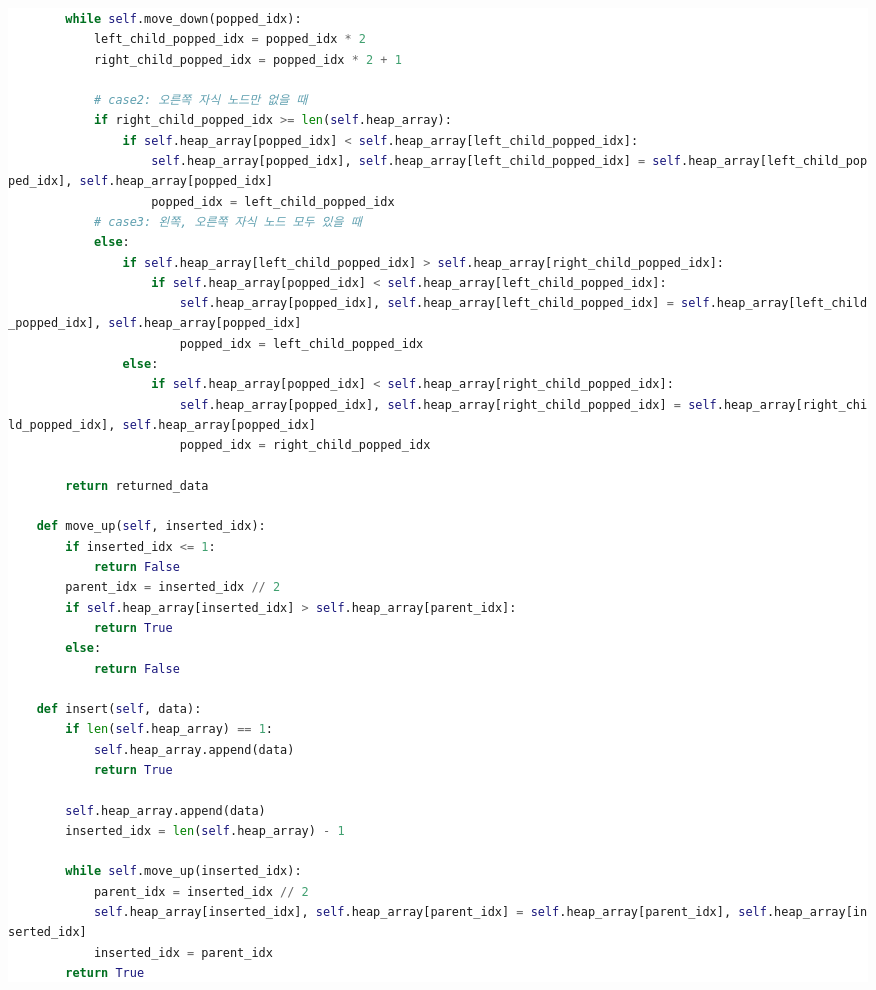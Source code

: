 ```python
        while self.move_down(popped_idx):
            left_child_popped_idx = popped_idx * 2
            right_child_popped_idx = popped_idx * 2 + 1

            # case2: 오른쪽 자식 노드만 없을 때 
            if right_child_popped_idx >= len(self.heap_array):
                if self.heap_array[popped_idx] < self.heap_array[left_child_popped_idx]:
                    self.heap_array[popped_idx], self.heap_array[left_child_popped_idx] = self.heap_array[left_child_popped_idx], self.heap_array[popped_idx]
                    popped_idx = left_child_popped_idx
            # case3: 왼쪽, 오른쪽 자식 노드 모두 있을 때
            else:
                if self.heap_array[left_child_popped_idx] > self.heap_array[right_child_popped_idx]:
                    if self.heap_array[popped_idx] < self.heap_array[left_child_popped_idx]:
                        self.heap_array[popped_idx], self.heap_array[left_child_popped_idx] = self.heap_array[left_child_popped_idx], self.heap_array[popped_idx]
                        popped_idx = left_child_popped_idx
                else:
                    if self.heap_array[popped_idx] < self.heap_array[right_child_popped_idx]:
                        self.heap_array[popped_idx], self.heap_array[right_child_popped_idx] = self.heap_array[right_child_popped_idx], self.heap_array[popped_idx]
                        popped_idx = right_child_popped_idx
        
        return returned_data
    
    def move_up(self, inserted_idx):
        if inserted_idx <= 1:
            return False
        parent_idx = inserted_idx // 2
        if self.heap_array[inserted_idx] > self.heap_array[parent_idx]:
            return True
        else:
            return False

    def insert(self, data):
        if len(self.heap_array) == 1:
            self.heap_array.append(data)
            return True
        
        self.heap_array.append(data)
        inserted_idx = len(self.heap_array) - 1
        
        while self.move_up(inserted_idx):
            parent_idx = inserted_idx // 2
            self.heap_array[inserted_idx], self.heap_array[parent_idx] = self.heap_array[parent_idx], self.heap_array[inserted_idx]
            inserted_idx = parent_idx
        return True    
```
